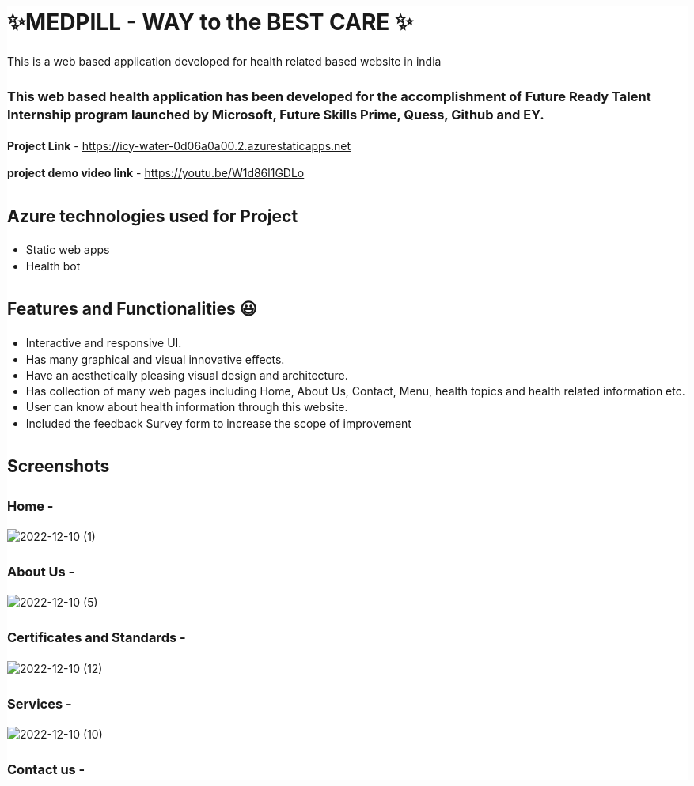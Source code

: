 # ✨MEDPILL - WAY to the BEST CARE  ✨

This is a web based application developed for health related based website in india

### This web based health application has been developed for the accomplishment of Future Ready Talent Internship program launched by Microsoft, Future Skills Prime, Quess, Github and EY.


**Project Link** - https://icy-water-0d06a0a00.2.azurestaticapps.net

**project demo video link** - https://youtu.be/W1d86l1GDLo

## Azure technologies used for Project

- Static web apps
- Health bot

## Features and Functionalities 😃

- Interactive and responsive UI.
- Has many graphical and visual innovative effects.
- Have an aesthetically pleasing visual design and architecture.
- Has collection of many web pages including Home, About Us, Contact, Menu, health topics and health related information etc.
- User can know about health information through this website.
- Included the feedback Survey form to increase the scope of improvement 

## Screenshots
### Home -

   <img width="960" alt="2022-12-10 (1)" src="https://user-images.githubusercontent.com/115607674/206860441-32d1346b-0a56-4736-8832-6910c7a96acc.png">


### About Us -

<img width="960" alt="2022-12-10 (5)" src="https://user-images.githubusercontent.com/115607674/206860455-c673d1c0-8f0f-480a-8c5f-9bb7ed60905d.png">


### Certificates and Standards - 
  
  <img width="960" alt="2022-12-10 (12)" src="https://user-images.githubusercontent.com/115607674/206860609-afe8037f-6a1b-4ac2-b50b-c80a8d22fe2d.png">

### Services -

<img width="960" alt="2022-12-10 (10)" src="https://user-images.githubusercontent.com/115607674/206860486-d0b43128-26b9-402a-8683-1bc1c6afddfc.png">

### Contact us -
